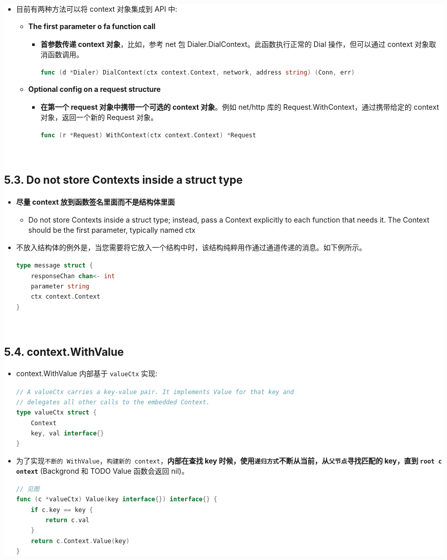 - 目前有两种方法可以将 context 对象集成到 API 中: 
    
    - **The first parameter o fa function call**
        
        - **首参数传递 context 对象**，比如，参考 net 包 Dialer.DialContext。此函数执行正常的 Dial 操作，但可以通过 context 对象取消函数调用。

            ```go
            func (d *Dialer) DialContext(ctx context.Context, network, address string) (Conn, err)
            ```
    
    - **Optional config on a request structure**
        
        - **在第一个 request 对象中携带一个可选的 context 对象**。例如 net/http 库的 Request.WithContext，通过携带给定的 context 对象，返回一个新的 Request 对象。

            ```go
            func (r *Request) WithContext(ctx context.Context) *Request
            ```

<br>

## **5.3. Do not store Contexts inside a struct type**
- **尽量 context 放到函数签名里面而不是结构体里面**

    - Do not store Contexts inside a struct type; instead, pass a Context explicitly to each function that needs it. The Context should be the first parameter, typically named ctx

- 不放入结构体的例外是，当您需要将它放入一个结构中时，该结构纯粹用作通过通道传递的消息。如下例所示。

    ```go
    type message struct {
        responseChan chan<- int
        parameter string
        ctx context.Context
    }
    ```

<br>

## **5.4. context.WithValue**
- context.WithValue 内部基于 `valueCtx` 实现:

    ```go
    // A valueCtx carries a key-value pair. It implements Value for that key and
    // delegates all other calls to the embedded Context.
    type valueCtx struct {
        Context
        key, val interface{}
    }
    ```

- 为了实现`不断的 WithValue`，`构建新的 context`，**内部在查找 key 时候，使用`递归方式`不断从当前，从`父节点`寻找匹配的 key，直到 `root context`** (Backgrond 和 TODO Value 函数会返回 nil)。

    ```go
    // 见图
    func (c *valueCtx) Value(key interface{}) interface{} {
        if c.key == key {
            return c.val
        }
        return c.Context.Value(key)
    }
    ```
